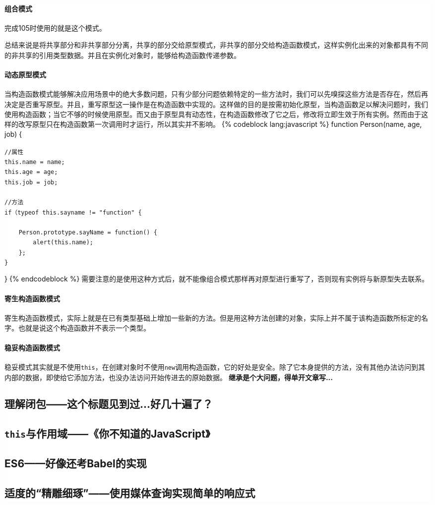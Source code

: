 #### 组合模式
完成105时使用的就是这个模式。

总结来说是将共享部分和非共享部分分离，共享的部分交给原型模式，非共享的部分交给构造函数模式，这样实例化出来的对象都具有不同的非共享的引用类型数据。并且在实例化对象时，能够给构造函数传递参数。

#### 动态原型模式
当构造函数模式能够解决应用场景中的绝大多数问题，只有少部分问题依赖特定的一些方法时，我们可以先嗅探这些方法是否存在，然后再决定是否重写原型。并且，重写原型这一操作是在构造函数中实现的。这样做的目的是按需初始化原型，当构造函数足以解决问题时，我们使用构造函数；当它不够的时候使用原型。而又由于原型具有动态性，在构造函数修改了它之后，修改将立即生效于所有实例。然而由于这样的改写原型只在构造函数第一次调用时才运行，所以其实并不影响。
{% codeblock lang:javascript %}
function Person(name, age, job) {

    //属性
    this.name = name;
    this.age = age;
    this.job = job;

    //方法
    if（typeof this.sayname != "function" {

        Person.prototype.sayName = function() {
            alert(this.name);
        };
    }
}
{% endcodeblock %}
需要注意的是使用这种方式后，就不能像组合模式那样再对原型进行重写了，否则现有实例将与新原型失去联系。
#### 寄生构造函数模式
寄生构造函数模式，实际上就是在已有类型基础上增加一些新的方法。但是用这种方法创建的对象，实际上并不属于该构造函数所标定的名字。也就是说这个构造函数并不表示一个类型。
#### 稳妥构造函数模式
稳妥模式其实就是不使用`this`，在创建对象时不使用`new`调用构造函数，它的好处是安全。除了它本身提供的方法，没有其他办法访问到其内部的数据，即使给它添加方法，也没办法访问开始传进去的原始数据。
**继承是个大问题，得单开文章写...**
## 理解闭包——这个标题见到过...好几十遍了？

## `this`与作用域——《你不知道的JavaScript》

## ES6——好像还考Babel的实现

## 适度的“精雕细琢”——使用媒体查询实现简单的响应式
